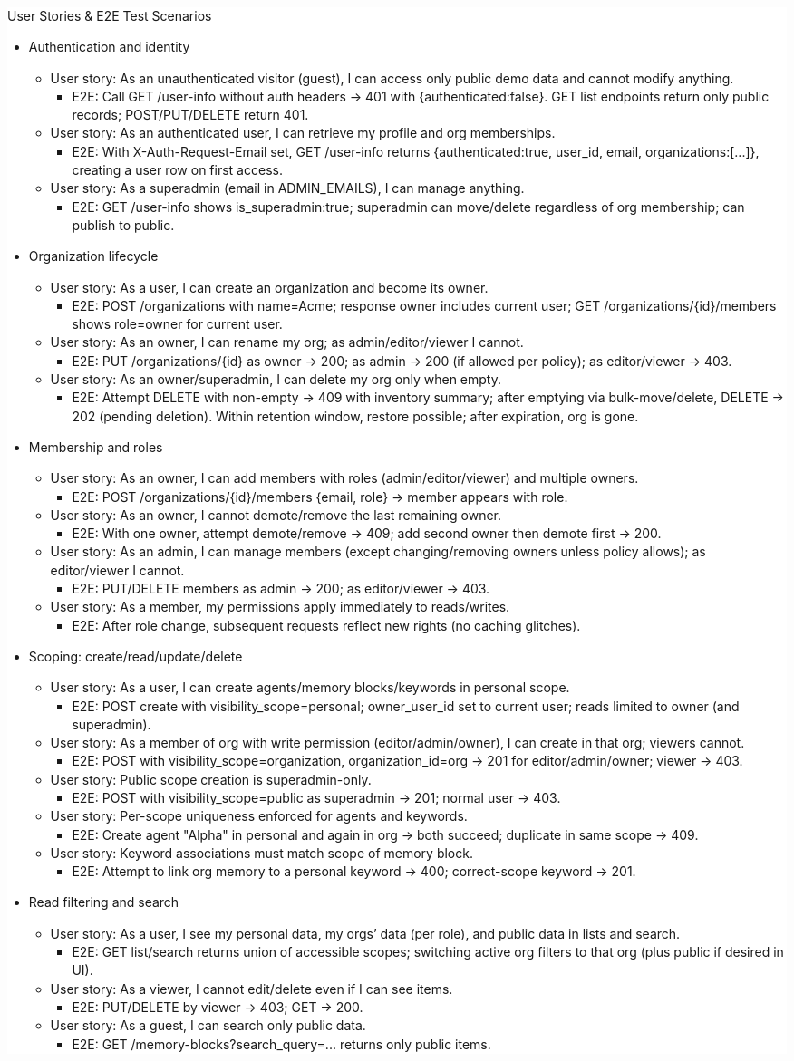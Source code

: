 User Stories & E2E Test Scenarios
- Authentication and identity
  - User story: As an unauthenticated visitor (guest), I can access only public demo data and cannot modify anything.
    - E2E: Call GET /user-info without auth headers → 401 with {authenticated:false}. GET list endpoints return only public records; POST/PUT/DELETE return 401.
  - User story: As an authenticated user, I can retrieve my profile and org memberships.
    - E2E: With X-Auth-Request-Email set, GET /user-info returns {authenticated:true, user_id, email, organizations:[...]}, creating a user row on first access.
  - User story: As a superadmin (email in ADMIN_EMAILS), I can manage anything.
    - E2E: GET /user-info shows is_superadmin:true; superadmin can move/delete regardless of org membership; can publish to public.

- Organization lifecycle
  - User story: As a user, I can create an organization and become its owner.
    - E2E: POST /organizations with name=Acme; response owner includes current user; GET /organizations/{id}/members shows role=owner for current user.
  - User story: As an owner, I can rename my org; as admin/editor/viewer I cannot.
    - E2E: PUT /organizations/{id} as owner → 200; as admin → 200 (if allowed per policy); as editor/viewer → 403.
  - User story: As an owner/superadmin, I can delete my org only when empty.
    - E2E: Attempt DELETE with non-empty → 409 with inventory summary; after emptying via bulk-move/delete, DELETE → 202 (pending deletion). Within retention window, restore possible; after expiration, org is gone.

- Membership and roles
  - User story: As an owner, I can add members with roles (admin/editor/viewer) and multiple owners.
    - E2E: POST /organizations/{id}/members {email, role} → member appears with role.
  - User story: As an owner, I cannot demote/remove the last remaining owner.
    - E2E: With one owner, attempt demote/remove → 409; add second owner then demote first → 200.
  - User story: As an admin, I can manage members (except changing/removing owners unless policy allows); as editor/viewer I cannot.
    - E2E: PUT/DELETE members as admin → 200; as editor/viewer → 403.
  - User story: As a member, my permissions apply immediately to reads/writes.
    - E2E: After role change, subsequent requests reflect new rights (no caching glitches).

- Scoping: create/read/update/delete
  - User story: As a user, I can create agents/memory blocks/keywords in personal scope.
    - E2E: POST create with visibility_scope=personal; owner_user_id set to current user; reads limited to owner (and superadmin).
  - User story: As a member of org with write permission (editor/admin/owner), I can create in that org; viewers cannot.
    - E2E: POST with visibility_scope=organization, organization_id=org → 201 for editor/admin/owner; viewer → 403.
  - User story: Public scope creation is superadmin-only.
    - E2E: POST with visibility_scope=public as superadmin → 201; normal user → 403.
  - User story: Per-scope uniqueness enforced for agents and keywords.
    - E2E: Create agent "Alpha" in personal and again in org → both succeed; duplicate in same scope → 409.
  - User story: Keyword associations must match scope of memory block.
    - E2E: Attempt to link org memory to a personal keyword → 400; correct-scope keyword → 201.

- Read filtering and search
  - User story: As a user, I see my personal data, my orgs’ data (per role), and public data in lists and search.
    - E2E: GET list/search returns union of accessible scopes; switching active org filters to that org (plus public if desired in UI).
  - User story: As a viewer, I cannot edit/delete even if I can see items.
    - E2E: PUT/DELETE by viewer → 403; GET → 200.
  - User story: As a guest, I can search only public data.
    - E2E: GET /memory-blocks?search_query=... returns only public items.
